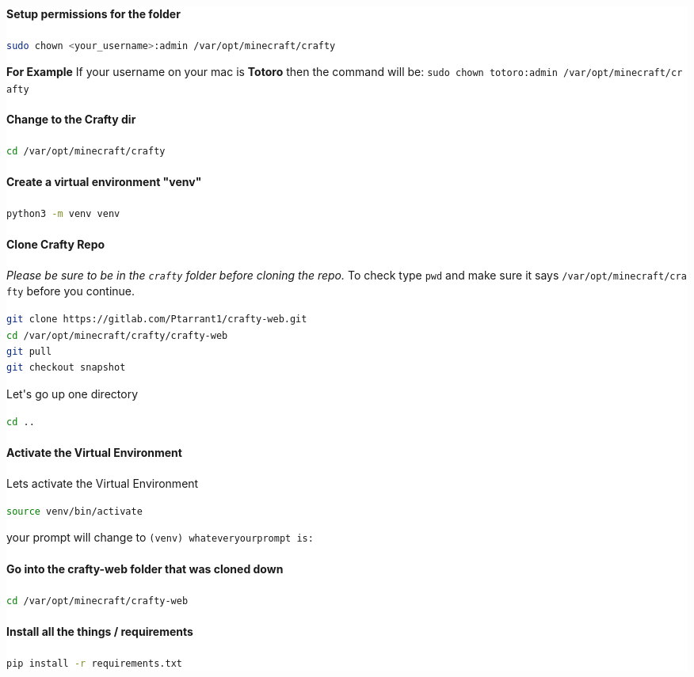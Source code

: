 #### Setup permissions for the folder

```bash
sudo chown <your_username>:admin /var/opt/minecraft/crafty
```

**For Example** If your username on your mac is **Totoro** then the command will be: 
`sudo chown totoro:admin /var/opt/minecraft/crafty`

#### Change to the Crafty dir

```bash
cd /var/opt/minecraft/crafty
```

#### Create a virtual environment "venv"

```bash
python3 -m venv venv
```

#### Clone Crafty Repo

*Please be sure to be in the `crafty` folder before cloning the repo.* To check type `pwd` and make sure it says `/var/opt/minecraft/crafty` before you continue.

```bash
git clone https://gitlab.com/Ptarrant1/crafty-web.git
cd /var/opt/minecraft/crafty/crafty-web
git pull
git checkout snapshot
```

Let's go up one directory

```bash
cd ..
```

#### Activate the Virtual Environment

Lets activate the Virtual Environment

```bash
source venv/bin/activate
```

your prompt will change to `(venv) whateveryourprompt is:`

#### Go into the crafty-web folder that was cloned down

```bash
cd /var/opt/minecraft/crafty-web
```

#### Install all the things / requirements

```bash
pip install -r requirements.txt
```
